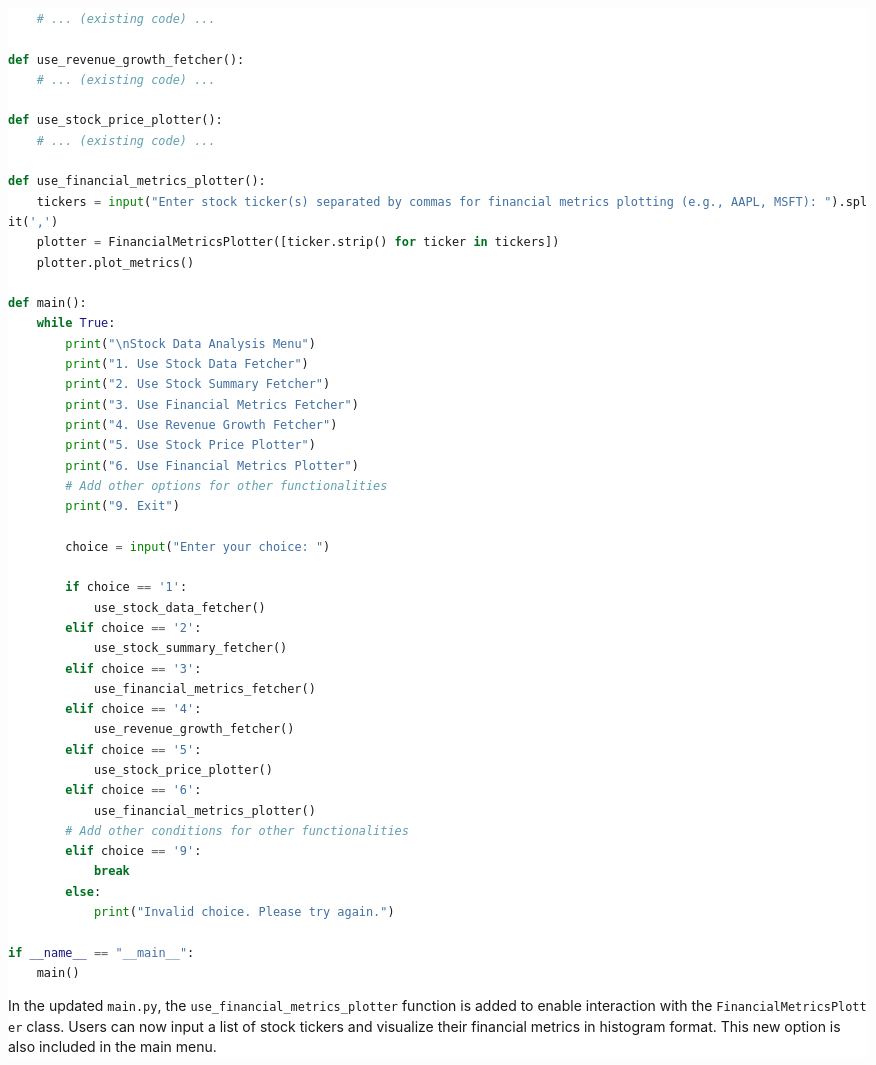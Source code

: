 ```python
    # ... (existing code) ...

def use_revenue_growth_fetcher():
    # ... (existing code) ...

def use_stock_price_plotter():
    # ... (existing code) ...

def use_financial_metrics_plotter():
    tickers = input("Enter stock ticker(s) separated by commas for financial metrics plotting (e.g., AAPL, MSFT): ").split(',')
    plotter = FinancialMetricsPlotter([ticker.strip() for ticker in tickers])
    plotter.plot_metrics()

def main():
    while True:
        print("\nStock Data Analysis Menu")
        print("1. Use Stock Data Fetcher")
        print("2. Use Stock Summary Fetcher")
        print("3. Use Financial Metrics Fetcher")
        print("4. Use Revenue Growth Fetcher")
        print("5. Use Stock Price Plotter")
        print("6. Use Financial Metrics Plotter")
        # Add other options for other functionalities
        print("9. Exit")

        choice = input("Enter your choice: ")

        if choice == '1':
            use_stock_data_fetcher()
        elif choice == '2':
            use_stock_summary_fetcher()
        elif choice == '3':
            use_financial_metrics_fetcher()
        elif choice == '4':
            use_revenue_growth_fetcher()
        elif choice == '5':
            use_stock_price_plotter()
        elif choice == '6':
            use_financial_metrics_plotter()
        # Add other conditions for other functionalities
        elif choice == '9':
            break
        else:
            print("Invalid choice. Please try again.")

if __name__ == "__main__":
    main()
```

In the updated `main.py`, the `use_financial_metrics_plotter` function is added to enable interaction with the `FinancialMetricsPlotter` class. Users can now input a list of stock tickers and visualize their financial metrics in histogram format. This new option is also included in the main menu.
